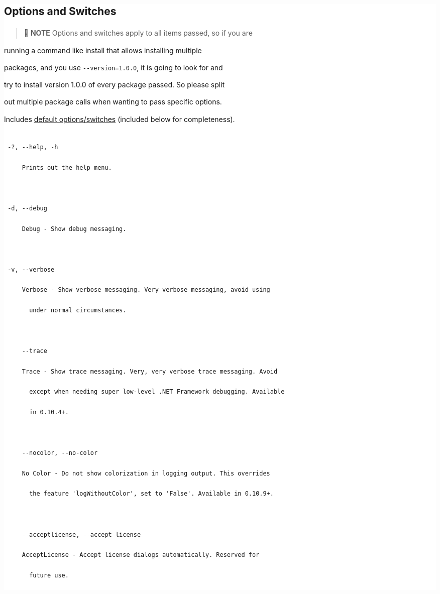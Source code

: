 ## Options and Switches



> :memo: **NOTE** Options and switches apply to all items passed, so if you are

 running a command like install that allows installing multiple

 packages, and you use `--version=1.0.0`, it is going to look for and

 try to install version 1.0.0 of every package passed. So please split

 out multiple package calls when wanting to pass specific options.



Includes [default options/switches](xref:choco-commands#default-options-and-switches) (included below for completeness).



~~~

 -?, --help, -h

     Prints out the help menu.



 -d, --debug

     Debug - Show debug messaging.



 -v, --verbose

     Verbose - Show verbose messaging. Very verbose messaging, avoid using 

       under normal circumstances.



     --trace

     Trace - Show trace messaging. Very, very verbose trace messaging. Avoid 

       except when needing super low-level .NET Framework debugging. Available 

       in 0.10.4+.



     --nocolor, --no-color

     No Color - Do not show colorization in logging output. This overrides 

       the feature 'logWithoutColor', set to 'False'. Available in 0.10.9+.



     --acceptlicense, --accept-license

     AcceptLicense - Accept license dialogs automatically. Reserved for 

       future use.


~~~